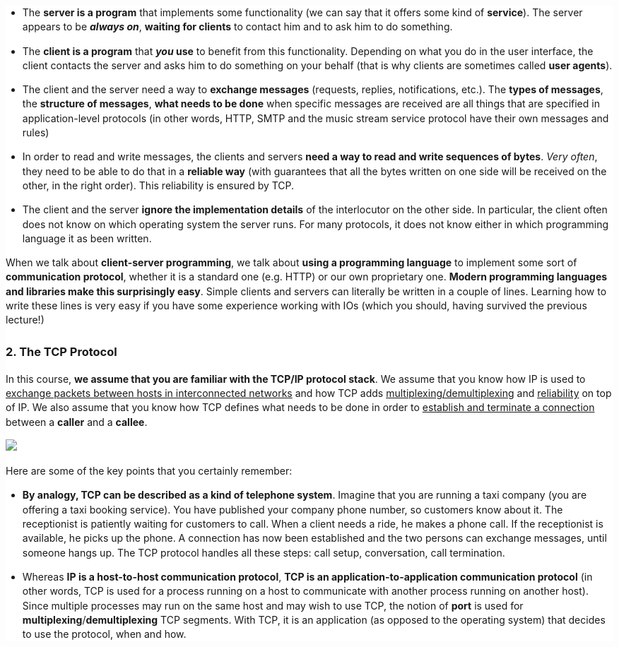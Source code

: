 *  The **server is a program** that implements some functionality (we can say that it offers some kind of **service**). The server appears to be ***always on***, **waiting for clients** to contact him and to ask him to do something.


*  The **client is a program** that ***you* use** to benefit from this functionality. Depending on what you do in the user interface, the client contacts the server and asks him to do something on your behalf (that is why clients are sometimes called **user agents**).

*  The client and the server need a way to **exchange messages** (requests, replies, notifications, etc.). The **types of messages**, the **structure of messages**, **what needs to be done** when specific messages are received are all things that are specified in application-level protocols (in other words, HTTP, SMTP and the music stream service protocol have their own messages and rules)

*  In order to read and write messages, the clients and servers **need a way to read and write sequences of bytes**. *Very often*, they need to be able to do that in a **reliable way** (with guarantees that all the bytes written on one side will be received on the other, in the right order). This reliability is ensured by TCP.

*  The client and the server **ignore the implementation details** of the interlocutor on the other side. In particular, the client often does not know on which operating system the server runs. For many protocols, it does not know either in which programming language it as been written.

When we talk about **client-server programming**, we talk about **using a programming language** to implement some sort of **communication protocol**, whether it is a standard one (e.g. HTTP) or our own proprietary one. **Modern programming languages and libraries make this surprisingly easy**. Simple clients and servers can literally be written in a couple of lines. Learning how to write these lines is very easy if you have some experience working with IOs (which you should, having survived the previous lecture!)

### <a name="TCPProtocol"></a>2. The TCP Protocol

In this course, **we assume that you are familiar with the TCP/IP protocol stack**. We assume that you know how IP is used to [exchange packets between hosts in interconnected networks](http://www.tcpipguide.com/free/t_IPFunctions.htm) and how TCP adds [multiplexing/demultiplexing](http://www.tcpipguide.com/free/t_TCPIPProcessesMultiplexingandClientServerApplicati.htm) and [reliability](http://www.tcpipguide.com/free/t_TCPReliabilityandFlowControlFeaturesandProtocolMod.htm) on top of IP. We also assume that you know how TCP defines what needs to be done in order to [establish and terminate a connection](http://www.tcpipguide.com/free/t_TCPBasicOperationConnectionEstablishmentManagement.htm) between a **caller** and a **callee**.

[![](images/02/telephone.jpg)](http://www.cdandlp.com/item/1/44706-130112-0-1-0/115493154/claude-francois-le-telephone-pleure.html)

Here are some of the key points that you certainly remember:

* **By analogy, TCP can be described as a kind of telephone system**. Imagine that you are running a taxi company (you are offering a taxi booking service). You have published your company phone number, so customers know about it. The receptionist is patiently waiting for customers to call. When a client needs a ride, he makes a phone call. If the receptionist is available, he picks up the phone. A connection has now been established and the two persons can exchange messages, until someone hangs up. The TCP protocol handles all these steps: call setup, conversation, call termination.

* Whereas **IP is a host-to-host communication protocol**, **TCP is an application-to-application communication protocol** (in other words, TCP is used for a process running on a host to communicate with another process running on another host). Since multiple processes may run on the same host and may wish to use TCP, the notion of **port** is used for **multiplexing**/**demultiplexing** TCP segments. With TCP, it is an application (as opposed to the operating system) that decides to use the protocol, when and how.
